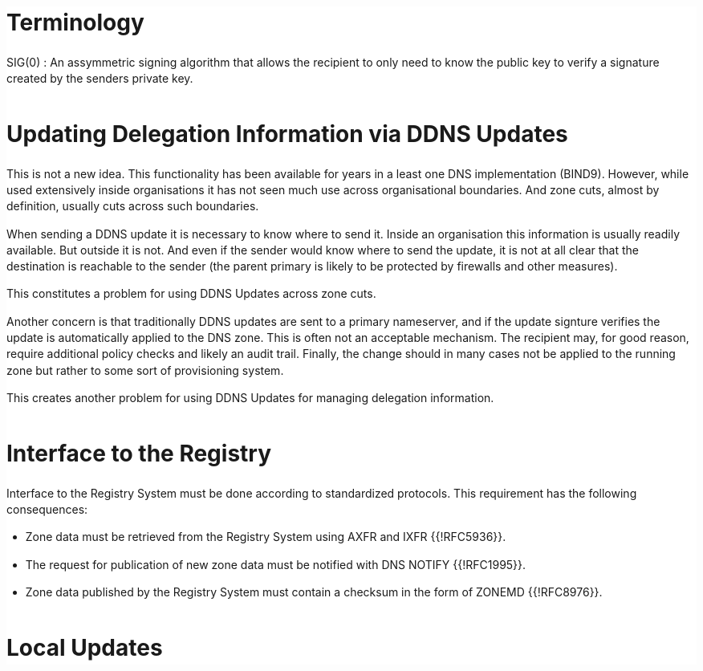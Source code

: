 # Terminology

SIG(0)
: An assymmetric signing algorithm that allows the recipient to only
  need to know the public key to verify a signature created by the
  senders private key.

# Updating Delegation Information via DDNS Updates

This is not a new idea. This functionality has been available for
years in a least one DNS implementation (BIND9). However, while used
extensively inside organisations it has not seen much use across
organisational boundaries. And zone cuts, almost by definition,
usually cuts across such boundaries.

When sending a DDNS update it is necessary to know where to send
it. Inside an organisation this information is usually readily
available. But outside it is not. And even if the sender would know
where to send the update, it is not at all clear that the destination
is reachable to the sender (the parent primary is likely to be
protected by firewalls and other measures). 

This constitutes a problem for using DDNS Updates across zone cuts.

Another concern is that traditionally DDNS updates are sent to a
primary nameserver, and if the update signture verifies the update is
automatically applied to the DNS zone. This is often not an acceptable
mechanism. The recipient may, for good reason, require additional
policy checks and likely an audit trail. Finally, the change should
in many cases not be applied to the running zone but rather to some sort of
provisioning system.

This creates another problem for using DDNS Updates for managing
delegation information.

# Interface to the Registry

Interface to the Registry System must be done according to
standardized protocols. This requirement has the following
consequences:

* Zone data must be retrieved from the Registry System using AXFR and
  IXFR {{!RFC5936}}.

* The request for publication of new zone data must be notified with DNS
  NOTIFY {{!RFC1995}}.

* Zone data published by the Registry System must contain a checksum in
  the form of ZONEMD {{!RFC8976}}.

# Local Updates
